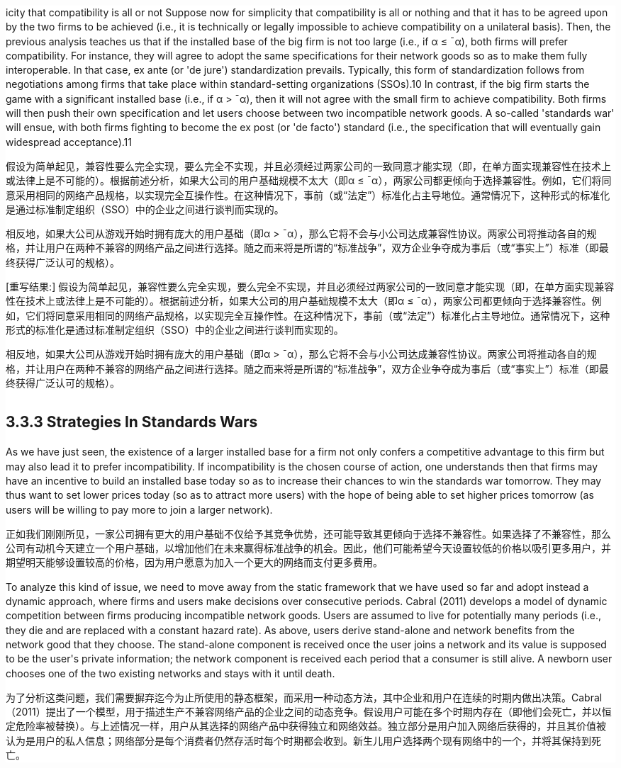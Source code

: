 icity that compatibility is all or not 
Suppose now for simplicity that compatibility is all or nothing and that it has to be agreed upon by the two firms to be achieved (i.e., it is technically or legally impossible to achieve compatibility on a unilateral basis). Then, the previous analysis teaches us that if the installed base of the big firm is not too large (i.e., if α ≤ ¯α), both firms will prefer compatibility. For instance, they will agree to adopt the same specifications for their network goods so as to make them fully interoperable. In that case, ex ante (or 'de jure') standardization prevails. Typically, this form of standardization follows from negotiations among firms that take place within standard-setting organizations (SSOs).10
In contrast, if the big firm starts the game with a significant installed base (i.e., if
α > ¯α), then it will not agree with the small firm to achieve compatibility. Both firms will then push their own specification and let users choose between two incompatible network goods. A so-called 'standards war' will ensue, with both firms fighting to become the ex post (or 'de facto') standard (i.e., the specification that will eventually gain widespread acceptance).11

假设为简单起见，兼容性要么完全实现，要么完全不实现，并且必须经过两家公司的一致同意才能实现（即，在单方面实现兼容性在技术上或法律上是不可能的）。根据前述分析，如果大公司的用户基础规模不太大（即α ≤ ¯α），两家公司都更倾向于选择兼容性。例如，它们将同意采用相同的网络产品规格，以实现完全互操作性。在这种情况下，事前（或“法定”）标准化占主导地位。通常情况下，这种形式的标准化是通过标准制定组织（SSO）中的企业之间进行谈判而实现的。

相反地，如果大公司从游戏开始时拥有庞大的用户基础（即α > ¯α），那么它将不会与小公司达成兼容性协议。两家公司将推动各自的规格，并让用户在两种不兼容的网络产品之间进行选择。随之而来将是所谓的“标准战争”，双方企业争夺成为事后（或“事实上”）标准（即最终获得广泛认可的规格）。

[重写结果:] 
假设为简单起见，兼容性要么完全实现，要么完全不实现，并且必须经过两家公司的一致同意才能实现（即，在单方面实现兼容性在技术上或法律上是不可能的）。根据前述分析，如果大公司的用户基础规模不太大（即α ≤ ¯α），两家公司都更倾向于选择兼容性。例如，它们将同意采用相同的网络产品规格，以实现完全互操作性。在这种情况下，事前（或“法定”）标准化占主导地位。通常情况下，这种形式的标准化是通过标准制定组织（SSO）中的企业之间进行谈判而实现的。

相反地，如果大公司从游戏开始时拥有庞大的用户基础（即α > ¯α），那么它将不会与小公司达成兼容性协议。两家公司将推动各自的规格，并让用户在两种不兼容的网络产品之间进行选择。随之而来将是所谓的“标准战争”，双方企业争夺成为事后（或“事实上”）标准（即最终获得广泛认可的规格）。

## 3.3.3 Strategies In Standards Wars



As we have just seen, the existence of a larger installed base for a firm not only confers a competitive advantage to this firm but may also lead it to prefer incompatibility. If incompatibility is the chosen course of action, one understands then that firms may have an incentive to build an installed base today so as to increase their chances to win the standards war tomorrow. They may thus want to set lower prices today (so as to attract more users) with the hope of being able to set higher prices tomorrow (as users will be willing to pay more to join a larger network).

正如我们刚刚所见，一家公司拥有更大的用户基础不仅给予其竞争优势，还可能导致其更倾向于选择不兼容性。如果选择了不兼容性，那么公司有动机今天建立一个用户基础，以增加他们在未来赢得标准战争的机会。因此，他们可能希望今天设置较低的价格以吸引更多用户，并期望明天能够设置较高的价格，因为用户愿意为加入一个更大的网络而支付更多费用。

To analyze this kind of issue, we need to move away from the static framework that we have used so far and adopt instead a dynamic approach, where firms and users make decisions over consecutive periods. Cabral (2011) develops a model of dynamic competition between firms producing incompatible network goods. Users are assumed to live for potentially many periods (i.e., they die and are replaced with a constant hazard rate). As above, users derive stand-alone and network benefits from the network good that they choose. The stand-alone component is received once the user joins a network and its value is supposed to be the user's private information; the network component is received each period that a consumer is still alive. A newborn user chooses one of the two existing networks and stays with it until death.

为了分析这类问题，我们需要摒弃迄今为止所使用的静态框架，而采用一种动态方法，其中企业和用户在连续的时期内做出决策。Cabral（2011）提出了一个模型，用于描述生产不兼容网络产品的企业之间的动态竞争。假设用户可能在多个时期内存在（即他们会死亡，并以恒定危险率被替换）。与上述情况一样，用户从其选择的网络产品中获得独立和网络效益。独立部分是用户加入网络后获得的，并且其价值被认为是用户的私人信息；网络部分是每个消费者仍然存活时每个时期都会收到。新生儿用户选择两个现有网络中的一个，并将其保持到死亡。
